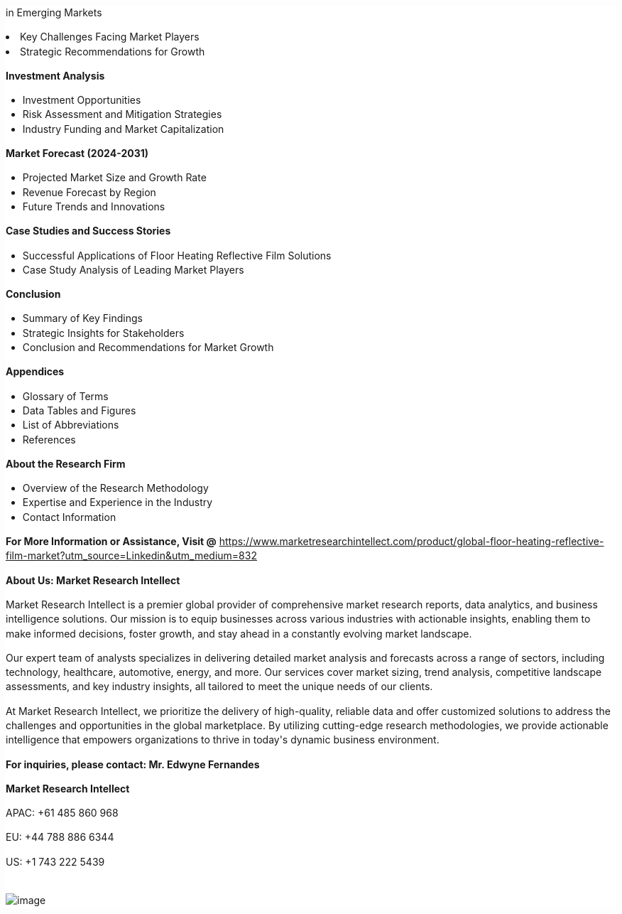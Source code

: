 in Emerging Markets</li><li>Key Challenges Facing Market Players</li><li>Strategic Recommendations for Growth</li></ul><p><strong>Investment Analysis</strong></p><ul><li>Investment Opportunities</li><li>Risk Assessment and Mitigation Strategies</li><li>Industry Funding and Market Capitalization</li></ul><p><strong>Market Forecast (2024-2031)</strong></p><ul><li>Projected Market Size and Growth Rate</li><li>Revenue Forecast by Region</li><li>Future Trends and Innovations</li></ul><p><strong>Case Studies and Success Stories</strong></p><ul><li>Successful Applications of Floor Heating Reflective Film Solutions</li><li>Case Study Analysis of Leading Market Players</li></ul><p><strong>Conclusion</strong></p><ul><li>Summary of Key Findings</li><li>Strategic Insights for Stakeholders</li><li>Conclusion and Recommendations for Market Growth</li></ul><p><strong>Appendices</strong></p><ul><li>Glossary of Terms</li><li>Data Tables and Figures</li><li>List of Abbreviations</li><li>References</li></ul><p><strong>About the Research Firm</strong></p><ul><li>Overview of the Research Methodology</li><li>Expertise and Experience in the Industry</li><li>Contact Information</li></ul></div><div class="article-main__content" data-test-id="publishing-text-block"><p><span class="font-[700]"><strong>For More Information or Assistance, Visit @</strong>&nbsp;<a href="https://www.marketresearchintellect.com/product/global-floor-heating-reflective-film-market?utm_source=Linkedin&utm_medium=832">https://www.marketresearchintellect.com/product/global-floor-heating-reflective-film-market?utm_source=Linkedin&utm_medium=832</a></span></p><p><strong>About Us: Market Research Intellect</strong></p><p>Market Research Intellect is a premier global provider of comprehensive market research reports, data analytics, and business intelligence solutions. Our mission is to equip businesses across various industries with actionable insights, enabling them to make informed decisions, foster growth, and stay ahead in a constantly evolving market landscape.</p><p>Our expert team of analysts specializes in delivering detailed market analysis and forecasts across a range of sectors, including technology, healthcare, automotive, energy, and more. Our services cover market sizing, trend analysis, competitive landscape assessments, and key industry insights, all tailored to meet the unique needs of our clients.</p><p>At Market Research Intellect, we prioritize the delivery of high-quality, reliable data and offer customized solutions to address the challenges and opportunities in the global marketplace. By utilizing cutting-edge research methodologies, we provide actionable intelligence that empowers organizations to thrive in today's dynamic business environment.</p><p><strong>For inquiries, please contact: Mr. Edwyne Fernandes</strong></p><p><strong>Market Research Intellect</strong></p><p>APAC: +61 485 860 968</p><p>EU: +44 788 886 6344</p><p>US: +1 743 222 5439</p></div><div class="article-main__content" data-test-id="publishing-text-block">&nbsp;</div>
![image](https://github.com/user-attachments/assets/55eb8860-2ce8-4c8f-823e-ce7c4144c064)
